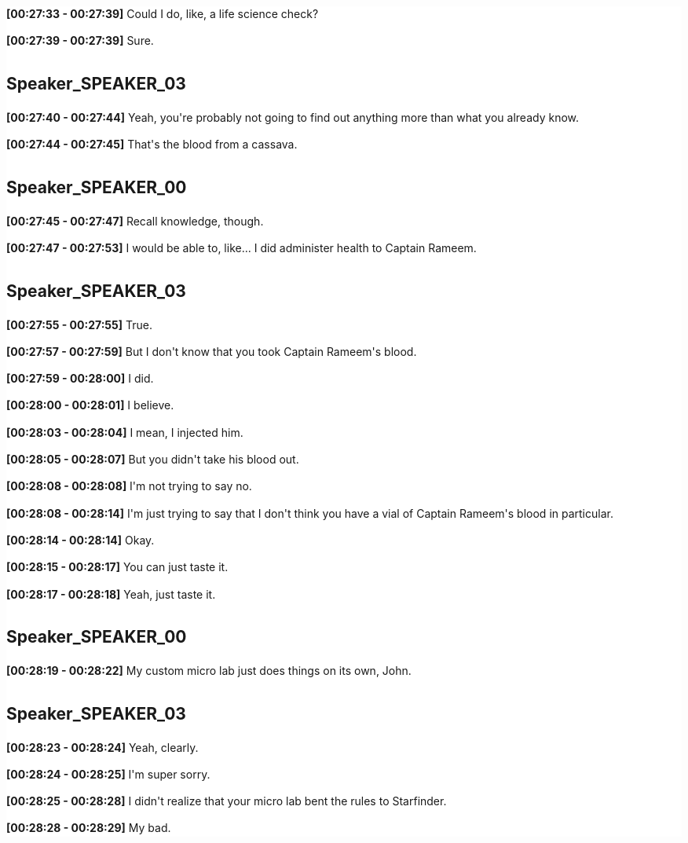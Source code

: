 **[00:27:33 - 00:27:39]** Could I do, like, a life science check?

**[00:27:39 - 00:27:39]** Sure.


## Speaker_SPEAKER_03

**[00:27:40 - 00:27:44]** Yeah, you're probably not going to find out anything more than what you already know.

**[00:27:44 - 00:27:45]** That's the blood from a cassava.


## Speaker_SPEAKER_00

**[00:27:45 - 00:27:47]** Recall knowledge, though.

**[00:27:47 - 00:27:53]** I would be able to, like... I did administer health to Captain Rameem.


## Speaker_SPEAKER_03

**[00:27:55 - 00:27:55]** True.

**[00:27:57 - 00:27:59]** But I don't know that you took Captain Rameem's blood.

**[00:27:59 - 00:28:00]** I did.

**[00:28:00 - 00:28:01]** I believe.

**[00:28:03 - 00:28:04]** I mean, I injected him.

**[00:28:05 - 00:28:07]** But you didn't take his blood out.

**[00:28:08 - 00:28:08]** I'm not trying to say no.

**[00:28:08 - 00:28:14]** I'm just trying to say that I don't think you have a vial of Captain Rameem's blood in particular.

**[00:28:14 - 00:28:14]** Okay.

**[00:28:15 - 00:28:17]** You can just taste it.

**[00:28:17 - 00:28:18]** Yeah, just taste it.


## Speaker_SPEAKER_00

**[00:28:19 - 00:28:22]** My custom micro lab just does things on its own, John.


## Speaker_SPEAKER_03

**[00:28:23 - 00:28:24]** Yeah, clearly.

**[00:28:24 - 00:28:25]** I'm super sorry.

**[00:28:25 - 00:28:28]** I didn't realize that your micro lab bent the rules to Starfinder.

**[00:28:28 - 00:28:29]** My bad.
